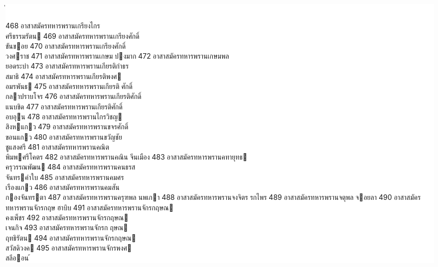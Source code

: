 ่
 

 468 อาสาสมัครทหารพรานเกรียงไกร   
  ศรีธรรมรัตน 
 469 อาสาสมัครทหารพรานเกรียงศักดิ์   
  ขันขอย 
 470 อาสาสมัครทหารพรานเกรียงศักดิ์   
  วงศราช 
 471 อาสาสมัครทหารพรานเกษม  ปงมาก 
 472 อาสาสมัครทหารพรานเกษมพล   
  ยอดระบํา 
 473 อาสาสมัครทหารพรานเกียรติกําธร   
  สมาธิ 
 474 อาสาสมัครทหารพรานเกียรติพงศ   
  อมรพันธ 
 475 อาสาสมัครทหารพรานเกียรติ  ศักดิ์   
  กลาปราบโจร 
 476 อาสาสมัครทหารพรานเกียรติศักดิ์   
  แนบชิด 
 477 อาสาสมัครทหารพรานเกียรติศักดิ์   
  อบอุน 
 478 อาสาสมัครทหารพรานไกรวิชญ   
  สิงหแกว 
 479 อาสาสมัครทหารพรานขจรศักดิ์   
  ขอนแกว 
 480 อาสาสมัครทหารพรานขวัญชัย   
  ชูแสงศรี 
 481 อาสาสมัครทหารพรานคณิต   
  พิมพศรีโคตร 
 482 อาสาสมัครทหารพรานคณิน  จีนเมือง 
 483 อาสาสมัครทหารพรานคทายุทธ   
  ครุวรรณพัฒน 
 484 อาสาสมัครทหารพรานคนธรส   
  จันทรคําใบ 
 485 อาสาสมัครทหารพรานคมศร   
  เรืองแกว 
 486 อาสาสมัครทหารพรานคมสัน   
  กองจันทรตา 
 487 อาสาสมัครทหารพรานครุฑพล  นพเกา 
 488 อาสาสมัครทหารพรานจงจิตร  รกไพร 
 489 อาสาสมัครทหารพรานจตุพล  จอยลา 
 490 อาสาสมัครทหารพรานจักรกฤษ  ฮาบิบ 
 491 อาสาสมัครทหารพรานจักรกฤษณ   
  คงเพ็ชร 
 492 อาสาสมัครทหารพรานจักรกฤษณ   
  เจนกิจ 
 493 อาสาสมัครทหารพรานจักรก ฤษณ   
  ฤทธิรัตน 
 494 อาสาสมัครทหารพรานจักรกฤษณ   
  สวัสดิวงค 
 495 อาสาสมัครทหารพรานจักรพงศ   
  สลีออน 
้
 